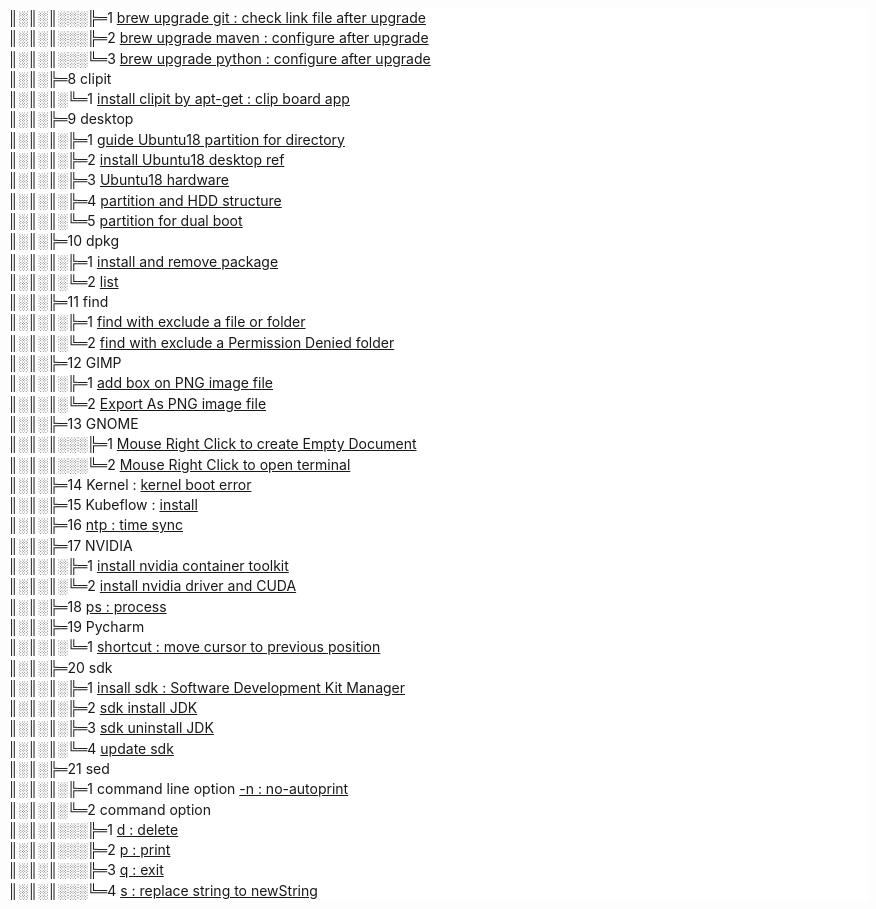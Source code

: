 ║░║░║░░░╠═1 [brew upgrade git : check link file after upgrade](01_Ubuntu/02_18.04/07_brew/03_upgrade_package/01_brew_upgrade_git.md)  
║░║░║░░░╠═2 [brew upgrade maven : configure after upgrade](01_Ubuntu/02_18.04/07_brew/03_upgrade_package/02_brew_upgrade_maven.md)  
║░║░║░░░╚═3 [brew upgrade python : configure after upgrade](01_Ubuntu/02_18.04/07_brew/03_upgrade_package/03_brew_upgrade_python.md)  
║░║░╠═8 clipit  
║░║░║░╚═1 [install clipit by apt-get : clip board app](01_Ubuntu/02_18.04/08_clipit/01_install_clipit_by_apt-get.md)  
║░║░╠═9 desktop  
║░║░║░╠═1 [guide Ubuntu18 partition for directory](01_Ubuntu/02_18.04/09_desktop/01_guide_ubuntu18_partition_for_directory.md)  
║░║░║░╠═2 [install Ubuntu18 desktop ref](01_Ubuntu/02_18.04/09_desktop/02_install_ubuntu18_desktop.md)  
║░║░║░╠═3 [Ubuntu18 hardware](01_Ubuntu/02_18.04/09_desktop/03_install_ubuntu18_hardware.md)  
║░║░║░╠═4 [partition and HDD structure](01_Ubuntu/02_18.04/09_desktop/04_install_ubuntu18_partition.md)  
║░║░║░╚═5 [partition for dual boot](01_Ubuntu/02_18.04/09_desktop/05_install_ubuntu18_with_dual_windows10.md)  
║░║░╠═10 dpkg  
║░║░║░╠═1 [install and remove package](01_Ubuntu/02_18.04/10_dpkg/01_dpkg_install_remove_package.md)  
║░║░║░╚═2 [list](01_Ubuntu/02_18.04/10_dpkg/02_dpkg_list.md)  
║░║░╠═11 find  
║░║░║░╠═1 [find with exclude a file or folder](01_Ubuntu/02_18.04/11_find/01_find_exclude_a_file_or_folder.md)  
║░║░║░╚═2 [find with exclude a Permission Denied folder](01_Ubuntu/02_18.04/11_find/02_find_exclude_Permission_Denied_folder.md)  
║░║░╠═12 GIMP  
║░║░║░╠═1 [add box on PNG image file](01_Ubuntu/02_18.04/12_GIMP/01_add_box_on_png.md)  
║░║░║░╚═2 [Export As PNG image file](01_Ubuntu/02_18.04/12_GIMP/02_export_as_png.md)  
║░║░╠═13 GNOME  
║░║░║░░░╠═1 [Mouse Right Click to create Empty Document](01_Ubuntu/02_18.04/13_GNOME/01_right_click_empty_file_by_Template.md)  
║░║░║░░░╚═2 [Mouse Right Click to open terminal](01_Ubuntu/02_18.04/13_GNOME/02_open_terminal_on_mouse_right_click.md)  
║░║░╠═14 Kernel : [kernel boot error](01_Ubuntu/02_18.04/14_kernel/01_kernel_boot_error.md)  
║░║░╠═15 Kubeflow : [install](01_Ubuntu/02_18.04/15_Kubeflow/01_install_Kubeflow.md)  
║░║░╠═16 [ntp : time sync](01_Ubuntu/02_18.04/16_ntp/01_install_and_use_ntp.md)  
║░║░╠═17 NVIDIA  
║░║░║░╠═1 [install nvidia container toolkit](01_Ubuntu/02_18.04/17_NVIDIA/01_container-toolkit/01_install_nvidia-container-toolkit.md)  
║░║░║░╚═2 [install nvidia driver and CUDA](01_Ubuntu/02_18.04/17_NVIDIA/02_driver_CUDA/01_install_nvidia_driver_cuda.md)  
║░║░╠═18 [ps : process](01_Ubuntu/02_18.04/18_ps/01_ps_option_format.md)  
║░║░╠═19 Pycharm  
║░║░║░╚═1 [shortcut : move cursor to previous position](01_Ubuntu/02_18.04/19_Pycharm/01_shortcut_move_cursor_to_previous_position.md)  
║░║░╠═20 sdk  
║░║░║░╠═1 [insall sdk : Software Development Kit Manager](01_Ubuntu/02_18.04/20_sdk/01_install_sdk.md)  
║░║░║░╠═2 [sdk install JDK](01_Ubuntu/02_18.04/20_sdk/02_sdk_install_jdk.md)  
║░║░║░╠═3 [sdk uninstall JDK](01_Ubuntu/02_18.04/20_sdk/03_sdk_uninstall_jdk.md)  
║░║░║░╚═4 [update sdk](01_Ubuntu/02_18.04/20_sdk/04_update_sdk.md)  
║░║░╠═21 sed  
║░║░║░╠═1 command line option [-n : no-autoprint](01_Ubuntu/02_18.04/21_sed/01_command_line_option.md)  
║░║░║░╚═2 command option  
║░║░║░░░╠═1 [d : delete](01_Ubuntu/02_18.04/21_sed/02_command_option/01_command_option_d.md)  
║░║░║░░░╠═2 [p : print](01_Ubuntu/02_18.04/21_sed/02_command_option/02_command_option_p.md)  
║░║░║░░░╠═3 [q : exit](01_Ubuntu/02_18.04/21_sed/02_command_option/03_command_option_q.md)  
║░║░║░░░╚═4 [s : replace string to newString](01_Ubuntu/02_18.04/21_sed/02_command_option/04_command_option_s.md)  